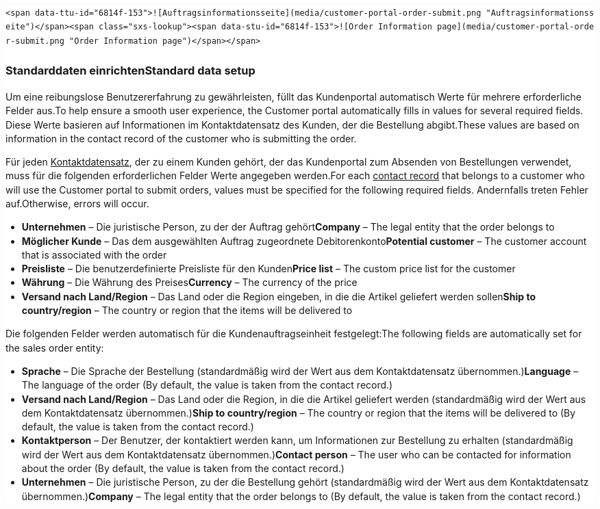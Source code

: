     <span data-ttu-id="6814f-153">![Auftragsinformationsseite](media/customer-portal-order-submit.png "Auftragsinformationsseite")</span><span class="sxs-lookup"><span data-stu-id="6814f-153">![Order Information page](media/customer-portal-order-submit.png "Order Information page")</span></span>

### <a name="standard-data-setup"></a><span data-ttu-id="6814f-154">Standarddaten einrichten</span><span class="sxs-lookup"><span data-stu-id="6814f-154">Standard data setup</span></span>

<span data-ttu-id="6814f-155">Um eine reibungslose Benutzererfahrung zu gewährleisten, füllt das Kundenportal automatisch Werte für mehrere erforderliche Felder aus.</span><span class="sxs-lookup"><span data-stu-id="6814f-155">To help ensure a smooth user experience, the Customer portal automatically fills in values for several required fields.</span></span> <span data-ttu-id="6814f-156">Diese Werte basieren auf Informationen im Kontaktdatensatz des Kunden, der die Bestellung abgibt.</span><span class="sxs-lookup"><span data-stu-id="6814f-156">These values are based on information in the contact record of the customer who is submitting the order.</span></span>

<span data-ttu-id="6814f-157">Für jeden [Kontaktdatensatz](https://docs.microsoft.com/powerapps/maker/portals/configure/configure-contacts), der zu einem Kunden gehört, der das Kundenportal zum Absenden von Bestellungen verwendet, muss für die folgenden erforderlichen Felder Werte angegeben werden.</span><span class="sxs-lookup"><span data-stu-id="6814f-157">For each [contact record](https://docs.microsoft.com/powerapps/maker/portals/configure/configure-contacts) that belongs to a customer who will use the Customer portal to submit orders, values must be specified for the following required fields.</span></span> <span data-ttu-id="6814f-158">Andernfalls treten Fehler auf.</span><span class="sxs-lookup"><span data-stu-id="6814f-158">Otherwise, errors will occur.</span></span>

- <span data-ttu-id="6814f-159">**Unternehmen** – Die juristische Person, zu der der Auftrag gehört</span><span class="sxs-lookup"><span data-stu-id="6814f-159">**Company** – The legal entity that the order belongs to</span></span>
- <span data-ttu-id="6814f-160">**Möglicher Kunde** – Das dem ausgewählten Auftrag zugeordnete Debitorenkonto</span><span class="sxs-lookup"><span data-stu-id="6814f-160">**Potential customer** – The customer account that is associated with the order</span></span>
- <span data-ttu-id="6814f-161">**Preisliste** – Die benutzerdefinierte Preisliste für den Kunden</span><span class="sxs-lookup"><span data-stu-id="6814f-161">**Price list** – The custom price list for the customer</span></span>
- <span data-ttu-id="6814f-162">**Währung** – Die Währung des Preises</span><span class="sxs-lookup"><span data-stu-id="6814f-162">**Currency** – The currency of the price</span></span>
- <span data-ttu-id="6814f-163">**Versand nach Land/Region** – Das Land oder die Region eingeben, in die die Artikel geliefert werden sollen</span><span class="sxs-lookup"><span data-stu-id="6814f-163">**Ship to country/region** – The country or region that the items will be delivered to</span></span>

<span data-ttu-id="6814f-164">Die folgenden Felder werden automatisch für die Kundenauftragseinheit festgelegt:</span><span class="sxs-lookup"><span data-stu-id="6814f-164">The following fields are automatically set for the sales order entity:</span></span>

- <span data-ttu-id="6814f-165">**Sprache** – Die Sprache der Bestellung (standardmäßig wird der Wert aus dem Kontaktdatensatz übernommen.)</span><span class="sxs-lookup"><span data-stu-id="6814f-165">**Language** – The language of the order (By default, the value is taken from the contact record.)</span></span>
- <span data-ttu-id="6814f-166">**Versand nach Land/Region** – Das Land oder die Region, in die die Artikel geliefert werden (standardmäßig wird der Wert aus dem Kontaktdatensatz übernommen.)</span><span class="sxs-lookup"><span data-stu-id="6814f-166">**Ship to country/region** – The country or region that the items will be delivered to (By default, the value is taken from the contact record.)</span></span>
- <span data-ttu-id="6814f-167">**Kontaktperson** – Der Benutzer, der kontaktiert werden kann, um Informationen zur Bestellung zu erhalten (standardmäßig wird der Wert aus dem Kontaktdatensatz übernommen.)</span><span class="sxs-lookup"><span data-stu-id="6814f-167">**Contact person** – The user who can be contacted for information about the order (By default, the value is taken from the contact record.)</span></span>
- <span data-ttu-id="6814f-168">**Unternehmen** – Die juristische Person, zu der die Bestellung gehört (standardmäßig wird der Wert aus dem Kontaktdatensatz übernommen.)</span><span class="sxs-lookup"><span data-stu-id="6814f-168">**Company** – The legal entity that the order belongs to (By default, the value is taken from the contact record.)</span></span>